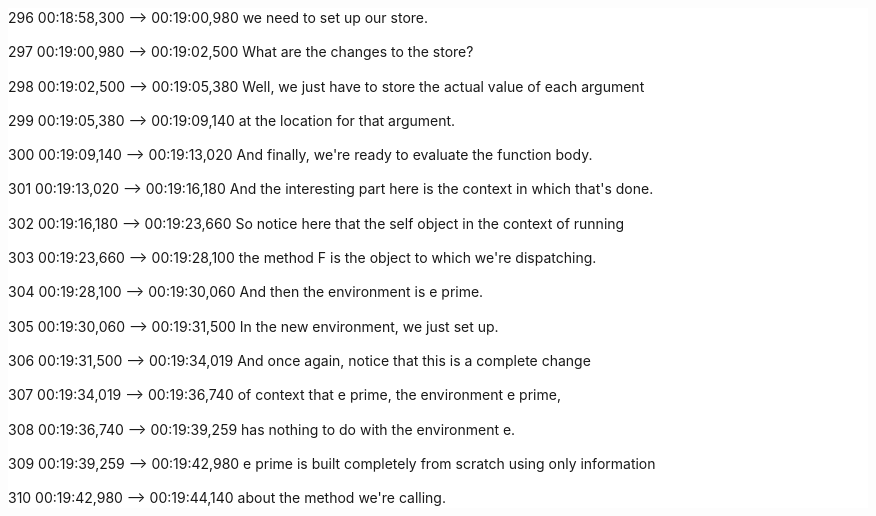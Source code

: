 296
00:18:58,300 --> 00:19:00,980
we need to set up our store.

297
00:19:00,980 --> 00:19:02,500
What are the changes to the store?

298
00:19:02,500 --> 00:19:05,380
Well, we just have to store the actual value of each argument

299
00:19:05,380 --> 00:19:09,140
at the location for that argument.

300
00:19:09,140 --> 00:19:13,020
And finally, we're ready to evaluate the function body.

301
00:19:13,020 --> 00:19:16,180
And the interesting part here is the context in which that's done.

302
00:19:16,180 --> 00:19:23,660
So notice here that the self object in the context of running

303
00:19:23,660 --> 00:19:28,100
the method F is the object to which we're dispatching.

304
00:19:28,100 --> 00:19:30,060
And then the environment is e prime.

305
00:19:30,060 --> 00:19:31,500
In the new environment, we just set up.

306
00:19:31,500 --> 00:19:34,019
And once again, notice that this is a complete change

307
00:19:34,019 --> 00:19:36,740
of context that e prime, the environment e prime,

308
00:19:36,740 --> 00:19:39,259
has nothing to do with the environment e.

309
00:19:39,259 --> 00:19:42,980
e prime is built completely from scratch using only information

310
00:19:42,980 --> 00:19:44,140
about the method we're calling.
